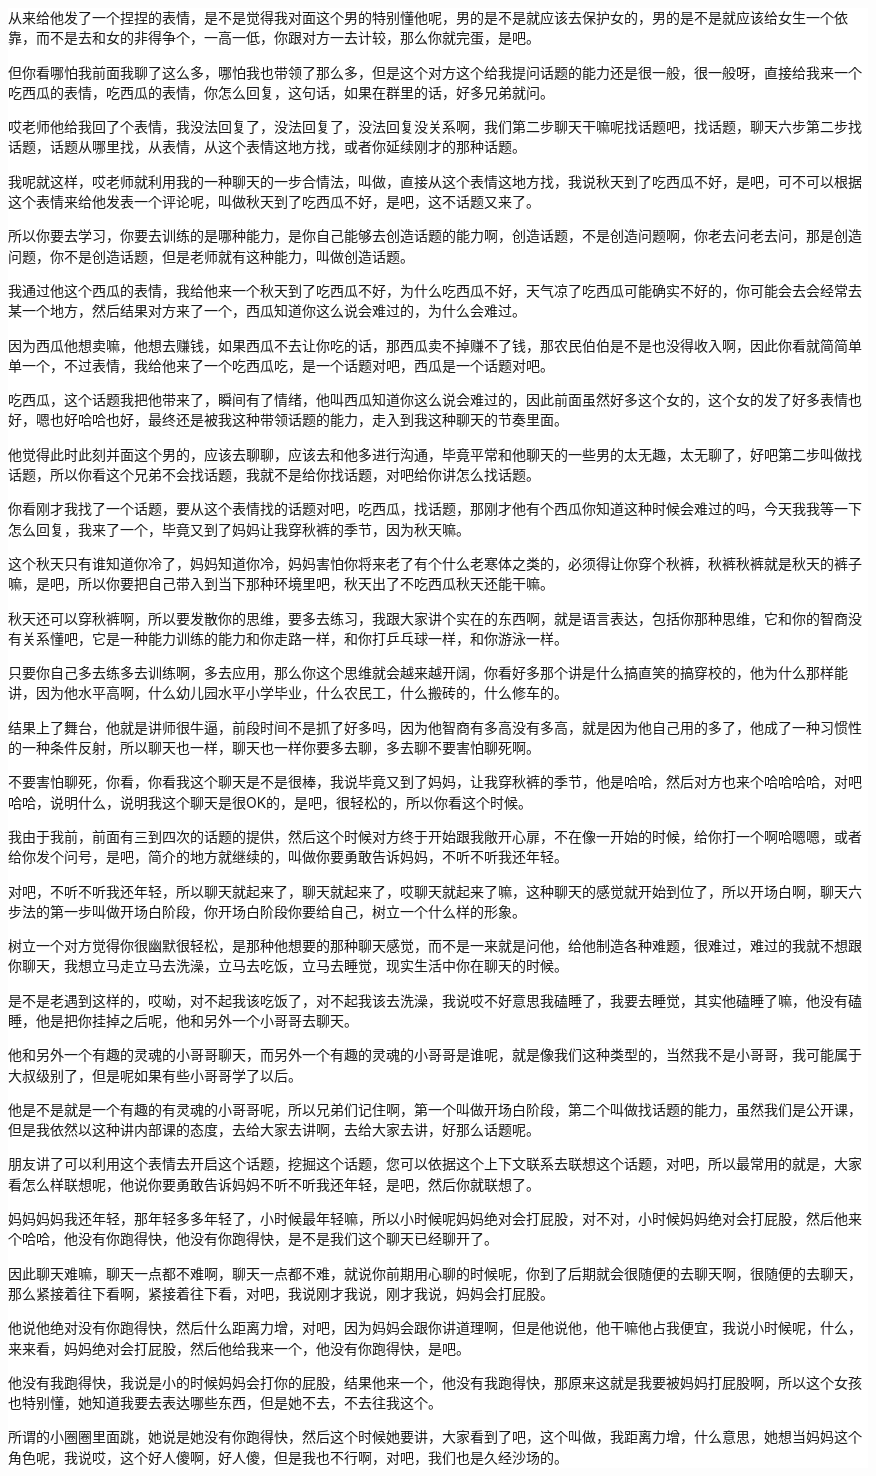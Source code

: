 从来给他发了一个捏捏的表情，是不是觉得我对面这个男的特别懂他呢，男的是不是就应该去保护女的，男的是不是就应该给女生一个依靠，而不是去和女的非得争个，一高一低，你跟对方一去计较，那么你就完蛋，是吧。

但你看哪怕我前面我聊了这么多，哪怕我也带领了那么多，但是这个对方这个给我提问话题的能力还是很一般，很一般呀，直接给我来一个吃西瓜的表情，吃西瓜的表情，你怎么回复，这句话，如果在群里的话，好多兄弟就问。

哎老师他给我回了个表情，我没法回复了，没法回复了，没法回复没关系啊，我们第二步聊天干嘛呢找话题吧，找话题，聊天六步第二步找话题，话题从哪里找，从表情，从这个表情这地方找，或者你延续刚才的那种话题。

我呢就这样，哎老师就利用我的一种聊天的一步合情法，叫做，直接从这个表情这地方找，我说秋天到了吃西瓜不好，是吧，可不可以根据这个表情来给他发表一个评论呢，叫做秋天到了吃西瓜不好，是吧，这不话题又来了。

所以你要去学习，你要去训练的是哪种能力，是你自己能够去创造话题的能力啊，创造话题，不是创造问题啊，你老去问老去问，那是创造问题，你不是创造话题，但是老师就有这种能力，叫做创造话题。

我通过他这个西瓜的表情，我给他来一个秋天到了吃西瓜不好，为什么吃西瓜不好，天气凉了吃西瓜可能确实不好的，你可能会去会经常去某一个地方，然后结果对方来了一个，西瓜知道你这么说会难过的，为什么会难过。

因为西瓜他想卖嘛，他想去赚钱，如果西瓜不去让你吃的话，那西瓜卖不掉赚不了钱，那农民伯伯是不是也没得收入啊，因此你看就简简单单一个，不过表情，我给他来了一个吃西瓜吃，是一个话题对吧，西瓜是一个话题对吧。

吃西瓜，这个话题我把他带来了，瞬间有了情绪，他叫西瓜知道你这么说会难过的，因此前面虽然好多这个女的，这个女的发了好多表情也好，嗯也好哈哈也好，最终还是被我这种带领话题的能力，走入到我这种聊天的节奏里面。

他觉得此时此刻并面这个男的，应该去聊聊，应该去和他多进行沟通，毕竟平常和他聊天的一些男的太无趣，太无聊了，好吧第二步叫做找话题，所以你看这个兄弟不会找话题，我就不是给你找话题，对吧给你讲怎么找话题。

你看刚才我找了一个话题，要从这个表情找的话题对吧，吃西瓜，找话题，那刚才他有个西瓜你知道这种时候会难过的吗，今天我我等一下怎么回复，我来了一个，毕竟又到了妈妈让我穿秋裤的季节，因为秋天嘛。

这个秋天只有谁知道你冷了，妈妈知道你冷，妈妈害怕你将来老了有个什么老寒体之类的，必须得让你穿个秋裤，秋裤秋裤就是秋天的裤子嘛，是吧，所以你要把自己带入到当下那种环境里吧，秋天出了不吃西瓜秋天还能干嘛。

秋天还可以穿秋裤啊，所以要发散你的思维，要多去练习，我跟大家讲个实在的东西啊，就是语言表达，包括你那种思维，它和你的智商没有关系懂吧，它是一种能力训练的能力和你走路一样，和你打乒乓球一样，和你游泳一样。

只要你自己多去练多去训练啊，多去应用，那么你这个思维就会越来越开阔，你看好多那个讲是什么搞直笑的搞穿校的，他为什么那样能讲，因为他水平高啊，什么幼儿园水平小学毕业，什么农民工，什么搬砖的，什么修车的。

结果上了舞台，他就是讲师很牛逼，前段时间不是抓了好多吗，因为他智商有多高没有多高，就是因为他自己用的多了，他成了一种习惯性的一种条件反射，所以聊天也一样，聊天也一样你要多去聊，多去聊不要害怕聊死啊。

不要害怕聊死，你看，你看我这个聊天是不是很棒，我说毕竟又到了妈妈，让我穿秋裤的季节，他是哈哈，然后对方也来个哈哈哈哈，对吧哈哈，说明什么，说明我这个聊天是很OK的，是吧，很轻松的，所以你看这个时候。

我由于我前，前面有三到四次的话题的提供，然后这个时候对方终于开始跟我敞开心扉，不在像一开始的时候，给你打一个啊哈嗯嗯，或者给你发个问号，是吧，简介的地方就继续的，叫做你要勇敢告诉妈妈，不听不听我还年轻。

对吧，不听不听我还年轻，所以聊天就起来了，聊天就起来了，哎聊天就起来了嘛，这种聊天的感觉就开始到位了，所以开场白啊，聊天六步法的第一步叫做开场白阶段，你开场白阶段你要给自己，树立一个什么样的形象。

树立一个对方觉得你很幽默很轻松，是那种他想要的那种聊天感觉，而不是一来就是问他，给他制造各种难题，很难过，难过的我就不想跟你聊天，我想立马走立马去洗澡，立马去吃饭，立马去睡觉，现实生活中你在聊天的时候。

是不是老遇到这样的，哎呦，对不起我该吃饭了，对不起我该去洗澡，我说哎不好意思我磕睡了，我要去睡觉，其实他磕睡了嘛，他没有磕睡，他是把你挂掉之后呢，他和另外一个小哥哥去聊天。

他和另外一个有趣的灵魂的小哥哥聊天，而另外一个有趣的灵魂的小哥哥是谁呢，就是像我们这种类型的，当然我不是小哥哥，我可能属于大叔级别了，但是呢如果有些小哥哥学了以后。

他是不是就是一个有趣的有灵魂的小哥哥呢，所以兄弟们记住啊，第一个叫做开场白阶段，第二个叫做找话题的能力，虽然我们是公开课，但是我依然以这种讲内部课的态度，去给大家去讲啊，去给大家去讲，好那么话题呢。

朋友讲了可以利用这个表情去开启这个话题，挖掘这个话题，您可以依据这个上下文联系去联想这个话题，对吧，所以最常用的就是，大家看怎么样联想呢，他说你要勇敢告诉妈妈不听不听我还年轻，是吧，然后你就联想了。

妈妈妈妈我还年轻，那年轻多多年轻了，小时候最年轻嘛，所以小时候呢妈妈绝对会打屁股，对不对，小时候妈妈绝对会打屁股，然后他来个哈哈，他没有你跑得快，他没有你跑得快，是不是我们这个聊天已经聊开了。

因此聊天难嘛，聊天一点都不难啊，聊天一点都不难，就说你前期用心聊的时候呢，你到了后期就会很随便的去聊天啊，很随便的去聊天，那么紧接着往下看啊，紧接着往下看，对吧，我说刚才我说，刚才我说，妈妈会打屁股。

他说他绝对没有你跑得快，然后什么距离力增，对吧，因为妈妈会跟你讲道理啊，但是他说他，他干嘛他占我便宜，我说小时候呢，什么，来来看，妈妈绝对会打屁股，然后他给我来一个，他没有你跑得快，是吧。

他没有我跑得快，我说是小的时候妈妈会打你的屁股，结果他来一个，他没有我跑得快，那原来这就是我要被妈妈打屁股啊，所以这个女孩也特别懂，她知道我要去表达哪些东西，但是她不去，不去往我这个。

所谓的小圈圈里面跳，她说是她没有你跑得快，然后这个时候她要讲，大家看到了吧，这个叫做，我距离力增，什么意思，她想当妈妈这个角色呢，我说哎，这个好人傻啊，好人傻，但是我也不行啊，对吧，我们也是久经沙场的。
